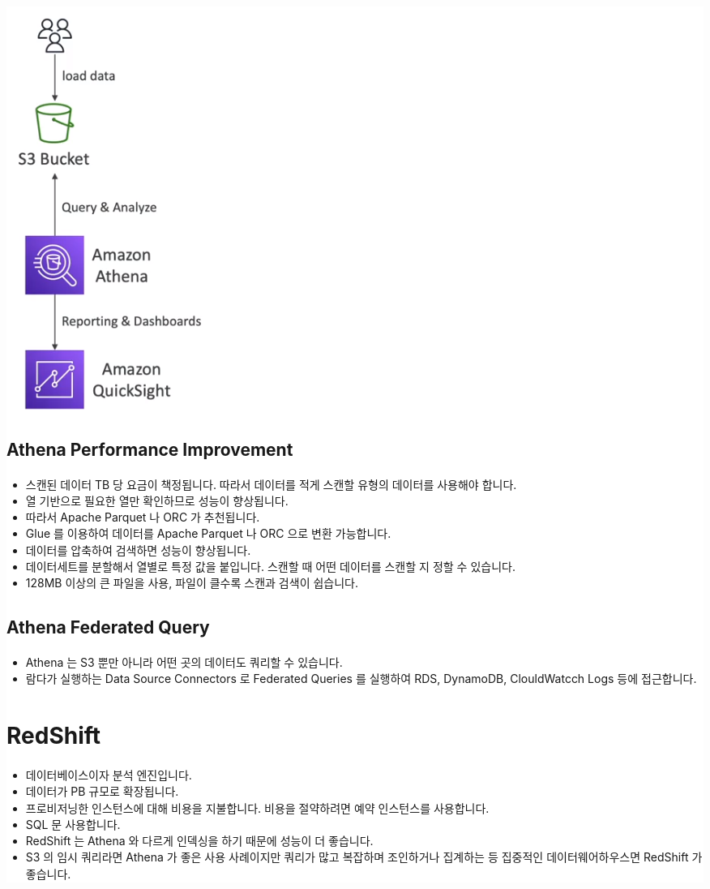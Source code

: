 ![image-20230605163224320](../../images/정리본/image-20230605163224320.png)

## Athena Performance Improvement

- 스캔된 데이터 TB 당 요금이 책정됩니다. 따라서 데이터를 적게 스캔할 유형의 데이터를 사용해야 합니다.
- 열 기반으로 필요한 열만 확인하므로 성능이 향상됩니다.
- 따라서 Apache Parquet 나 ORC 가 추천됩니다.
- Glue 를 이용하여 데이터를 Apache Parquet 나 ORC 으로 변환 가능합니다.
- 데이터를 압축하여 검색하면 성능이 향상됩니다.
- 데이터세트를 분할해서 열별로 특정 값을 붙입니다. 스캔할 때 어떤 데이터를 스캔할 지 정할 수 있습니다.
- 128MB 이상의 큰 파일을 사용, 파일이 클수록 스캔과 검색이 쉽습니다.

## Athena Federated Query

- Athena 는 S3 뿐만 아니라 어떤 곳의 데이터도 쿼리할 수 있습니다.
- 람다가 실행하는 Data Source Connectors 로 Federated Queries 를 실행하여 RDS, DynamoDB, ClouldWatcch Logs 등에 접근합니다.

# RedShift

- 데이터베이스이자 분석 엔진입니다.
- 데이터가 PB 규모로 확장됩니다.
- 프로비저닝한 인스턴스에 대해 비용을 지불합니다. 비용을 절약하려면 예약 인스턴스를 사용합니다.
- SQL 문 사용합니다.
- RedShift 는 Athena 와 다르게 인덱싱을 하기 때문에 성능이 더 좋습니다.
- S3 의 임시 쿼리라면 Athena 가 좋은 사용 사례이지만 쿼리가 많고 복잡하며 조인하거나 집계하는 등 집중적인 데이터웨어하우스면 RedShift 가 좋습니다.
